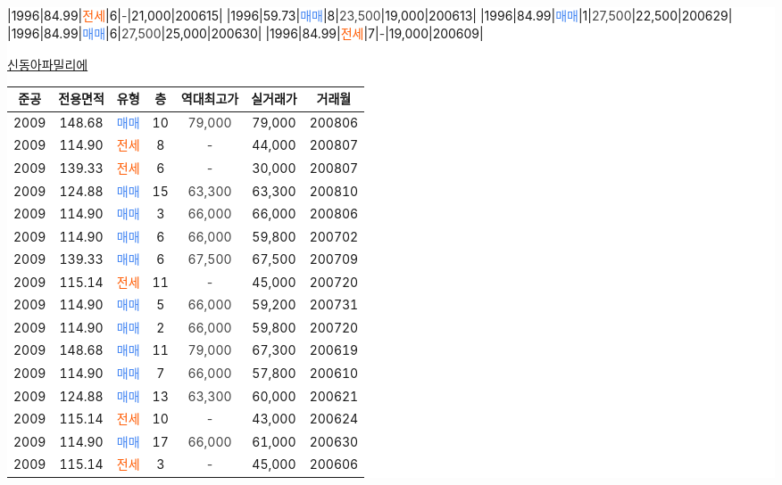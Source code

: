 |1996|84.99|<span style="color:#ff5a00">전세</span>|6|<span style="color:#444444">-</span>|21,000|200615|
|1996|59.73|<span style="color:#4285f3">매매</span>|8|<span style="color:#444444">23,500</span>|19,000|200613|
|1996|84.99|<span style="color:#4285f3">매매</span>|1|<span style="color:#444444">27,500</span>|22,500|200629|
|1996|84.99|<span style="color:#4285f3">매매</span>|6|<span style="color:#444444">27,500</span>|25,000|200630|
|1996|84.99|<span style="color:#ff5a00">전세</span>|7|<span style="color:#444444">-</span>|19,000|200609|

[신동아파밀리에](https://search.naver.com/search.naver?query=%EA%B2%BD%EA%B8%B0%EB%8F%84+%EC%9A%A9%EC%9D%B8%EC%8B%9C+%EA%B8%B0%ED%9D%A5%EA%B5%AC+%EC%98%81%EB%8D%95%EB%8F%99+%EC%8B%A0%EB%8F%99%EC%95%84%ED%8C%8C%EB%B0%80%EB%A6%AC%EC%97%90)

|준공|전용면적|유형|층|역대최고가|실거래가|거래월|
|:---:|:---:|:---:|:---:|:---:|:---:|:---:|
|2009|148.68|<span style="color:#4285f3">매매</span>|10|<span style="color:#444444">79,000</span>|79,000|200806|
|2009|114.90|<span style="color:#ff5a00">전세</span>|8|<span style="color:#444444">-</span>|44,000|200807|
|2009|139.33|<span style="color:#ff5a00">전세</span>|6|<span style="color:#444444">-</span>|30,000|200807|
|2009|124.88|<span style="color:#4285f3">매매</span>|15|<span style="color:#444444">63,300</span>|63,300|200810|
|2009|114.90|<span style="color:#4285f3">매매</span>|3|<span style="color:#444444">66,000</span>|66,000|200806|
|2009|114.90|<span style="color:#4285f3">매매</span>|6|<span style="color:#444444">66,000</span>|59,800|200702|
|2009|139.33|<span style="color:#4285f3">매매</span>|6|<span style="color:#444444">67,500</span>|67,500|200709|
|2009|115.14|<span style="color:#ff5a00">전세</span>|11|<span style="color:#444444">-</span>|45,000|200720|
|2009|114.90|<span style="color:#4285f3">매매</span>|5|<span style="color:#444444">66,000</span>|59,200|200731|
|2009|114.90|<span style="color:#4285f3">매매</span>|2|<span style="color:#444444">66,000</span>|59,800|200720|
|2009|148.68|<span style="color:#4285f3">매매</span>|11|<span style="color:#444444">79,000</span>|67,300|200619|
|2009|114.90|<span style="color:#4285f3">매매</span>|7|<span style="color:#444444">66,000</span>|57,800|200610|
|2009|124.88|<span style="color:#4285f3">매매</span>|13|<span style="color:#444444">63,300</span>|60,000|200621|
|2009|115.14|<span style="color:#ff5a00">전세</span>|10|<span style="color:#444444">-</span>|43,000|200624|
|2009|114.90|<span style="color:#4285f3">매매</span>|17|<span style="color:#444444">66,000</span>|61,000|200630|
|2009|115.14|<span style="color:#ff5a00">전세</span>|3|<span style="color:#444444">-</span>|45,000|200606|


<script async src="//pagead2.googlesyndication.com/pagead/js/adsbygoogle.js"></script>

<ins class="adsbygoogle"
     style="display:block"
     data-ad-client="ca-pub-2446590836940007"
     data-ad-slot="1659523306"
     data-ad-format="auto"
     data-full-width-responsive="true"></ins>
<script>
(adsbygoogle = window.adsbygoogle || []).push({});
</script>
